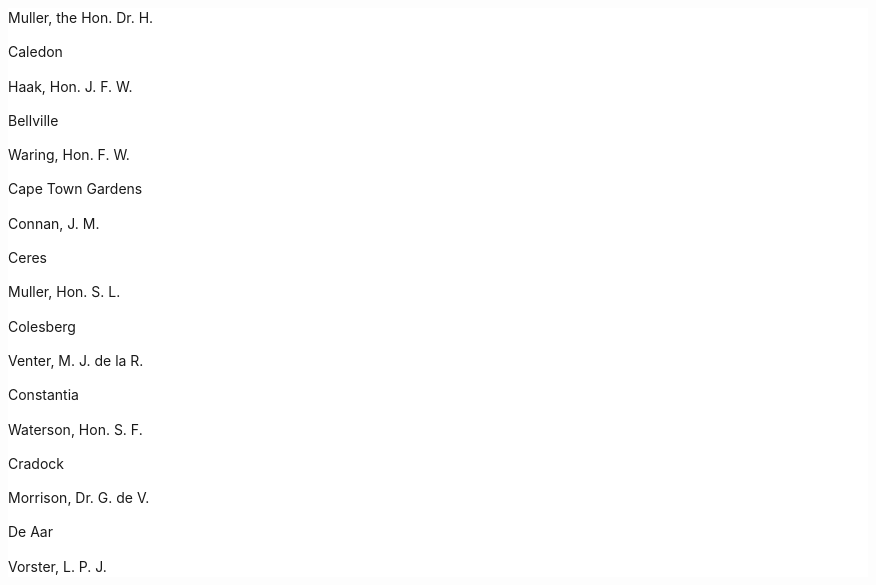 <td><p>Muller, the Hon. Dr. H.</p></td>

</tr>

<tr>

<td><p>Caledon</p></td>

<td><p>Haak, Hon. J. F. W.</p></td>

</tr>

<tr>

<td><p>Bellville</p></td>

<td><p>Waring, Hon. F. W.</p></td>

</tr>

<tr>

<td><p>Cape Town Gardens</p></td>

<td><p>Connan, J. M.</p></td>

</tr>

<tr>

<td><p>Ceres</p></td>

<td><p>Muller, Hon. S. L.</p></td>

</tr>

<tr>

<td><p>Colesberg</p></td>

<td><p>Venter, M. J. de la R.</p></td>

</tr>

<tr>

<td><p>Constantia</p></td>

<td><p>Waterson, Hon. S. F.</p></td>

</tr>

<tr>

<td><p>Cradock</p></td>

<td><p>Morrison, Dr. G. de V.</p></td>

</tr>

<tr>

<td><p>De Aar</p></td>

<td><p>Vorster, L. P. J.</p></td>

